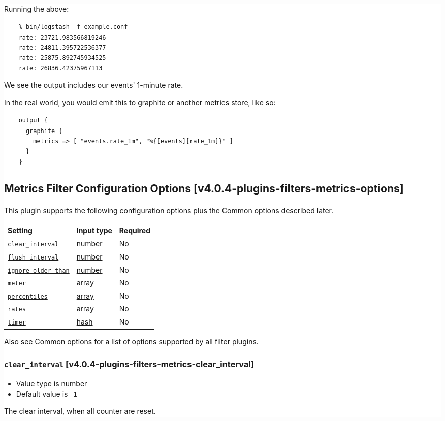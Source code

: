 Running the above:

```
    % bin/logstash -f example.conf
    rate: 23721.983566819246
    rate: 24811.395722536377
    rate: 25875.892745934525
    rate: 26836.42375967113
```

We see the output includes our events' 1-minute rate.

In the real world, you would emit this to graphite or another metrics store, like so:

```
    output {
      graphite {
        metrics => [ "events.rate_1m", "%{[events][rate_1m]}" ]
      }
    }
```

## Metrics Filter Configuration Options [v4.0.4-plugins-filters-metrics-options]

This plugin supports the following configuration options plus the [Common options](v4-0-4-plugins-filters-metrics.md#v4.0.4-plugins-filters-metrics-common-options) described later.

| Setting | Input type | Required |
| :- | :- | :- |
| [`clear_interval`](v4-0-4-plugins-filters-metrics.md#v4.0.4-plugins-filters-metrics-clear_interval) | [number](/lsr/value-types.md#number) | No |
| [`flush_interval`](v4-0-4-plugins-filters-metrics.md#v4.0.4-plugins-filters-metrics-flush_interval) | [number](/lsr/value-types.md#number) | No |
| [`ignore_older_than`](v4-0-4-plugins-filters-metrics.md#v4.0.4-plugins-filters-metrics-ignore_older_than) | [number](/lsr/value-types.md#number) | No |
| [`meter`](v4-0-4-plugins-filters-metrics.md#v4.0.4-plugins-filters-metrics-meter) | [array](/lsr/value-types.md#array) | No |
| [`percentiles`](v4-0-4-plugins-filters-metrics.md#v4.0.4-plugins-filters-metrics-percentiles) | [array](/lsr/value-types.md#array) | No |
| [`rates`](v4-0-4-plugins-filters-metrics.md#v4.0.4-plugins-filters-metrics-rates) | [array](/lsr/value-types.md#array) | No |
| [`timer`](v4-0-4-plugins-filters-metrics.md#v4.0.4-plugins-filters-metrics-timer) | [hash](/lsr/value-types.md#hash) | No |

Also see [Common options](v4-0-4-plugins-filters-metrics.md#v4.0.4-plugins-filters-metrics-common-options) for a list of options supported by all filter plugins.

### `clear_interval` [v4.0.4-plugins-filters-metrics-clear_interval]

* Value type is [number](/lsr/value-types.md#number)
* Default value is `-1`

The clear interval, when all counter are reset.
